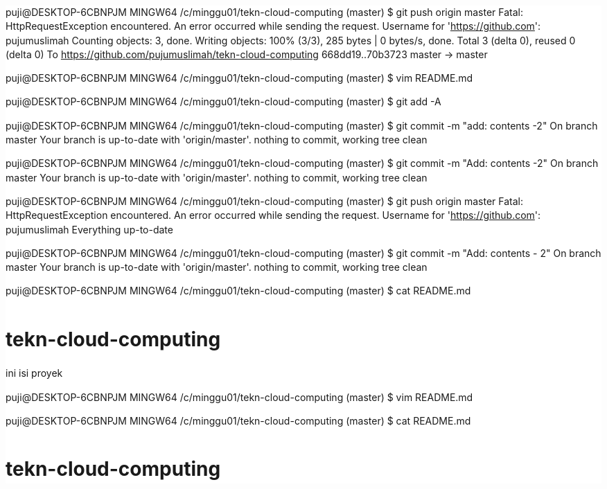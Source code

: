 puji@DESKTOP-6CBNPJM MINGW64 /c/minggu01/tekn-cloud-computing (master)
$ git push origin master
Fatal: HttpRequestException encountered.
   An error occurred while sending the request.
Username for 'https://github.com': pujumuslimah
Counting objects: 3, done.
Writing objects: 100% (3/3), 285 bytes | 0 bytes/s, done.
Total 3 (delta 0), reused 0 (delta 0)
To https://github.com/pujumuslimah/tekn-cloud-computing
   668dd19..70b3723  master -> master

puji@DESKTOP-6CBNPJM MINGW64 /c/minggu01/tekn-cloud-computing (master)
$ vim README.md

puji@DESKTOP-6CBNPJM MINGW64 /c/minggu01/tekn-cloud-computing (master)
$ git add -A

puji@DESKTOP-6CBNPJM MINGW64 /c/minggu01/tekn-cloud-computing (master)
$ git commit -m "add: contents -2"
On branch master
Your branch is up-to-date with 'origin/master'.
nothing to commit, working tree clean

puji@DESKTOP-6CBNPJM MINGW64 /c/minggu01/tekn-cloud-computing (master)
$ git commit -m "Add: contents -2"
On branch master
Your branch is up-to-date with 'origin/master'.
nothing to commit, working tree clean

puji@DESKTOP-6CBNPJM MINGW64 /c/minggu01/tekn-cloud-computing (master)
$ git push origin master
Fatal: HttpRequestException encountered.
   An error occurred while sending the request.
Username for 'https://github.com': pujumuslimah
Everything up-to-date

puji@DESKTOP-6CBNPJM MINGW64 /c/minggu01/tekn-cloud-computing (master)
$ git commit -m "Add: contents - 2"
On branch master
Your branch is up-to-date with 'origin/master'.
nothing to commit, working tree clean

puji@DESKTOP-6CBNPJM MINGW64 /c/minggu01/tekn-cloud-computing (master)
$ cat README.md
# tekn-cloud-computing

ini isi proyek

puji@DESKTOP-6CBNPJM MINGW64 /c/minggu01/tekn-cloud-computing (master)
$ vim README.md

puji@DESKTOP-6CBNPJM MINGW64 /c/minggu01/tekn-cloud-computing (master)
$ cat README.md
# tekn-cloud-computing
